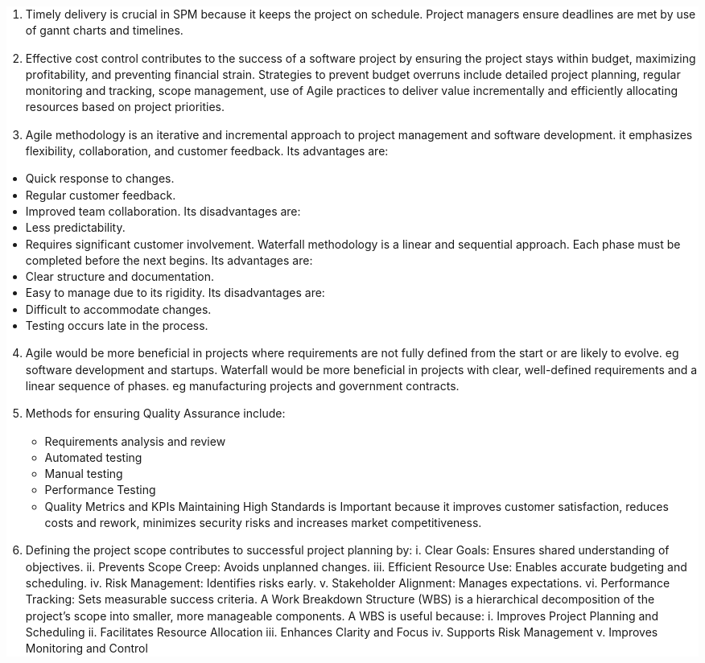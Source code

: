 1. Timely delivery is crucial in SPM because it keeps the project on schedule. Project managers ensure deadlines are met by use of gannt charts and timelines.

2. Effective cost control contributes to the success of a software project by ensuring the project stays within budget, maximizing profitability, and preventing financial strain. Strategies to prevent budget overruns include detailed project planning, regular monitoring and tracking, scope management, use of Agile practices to deliver value incrementally and efficiently allocating resources based on project priorities.

3. Agile methodology is an iterative and incremental approach to project management and software development. it emphasizes flexibility, collaboration, and customer feedback. Its advantages are:
- Quick response to changes.
- Regular customer feedback.
- Improved team collaboration.
Its disadvantages are:
- Less predictability.
- Requires significant customer involvement.
  Waterfall methodology is a linear and sequential approach. Each phase must be completed before the next begins. Its advantages are:
- Clear structure and documentation.
- Easy to manage due to its rigidity.
Its disadvantages are:
- Difficult to accommodate changes.
- Testing occurs late in the process.

4. Agile would be more beneficial in projects where requirements are not fully defined from the start or are likely to evolve. eg software development and startups.
   Waterfall would be more beneficial in projects with clear, well-defined requirements and a linear sequence of phases. eg manufacturing projects and government contracts.

5. Methods for ensuring Quality Assurance include:
    - Requirements analysis and review
    - Automated testing
    - Manual testing
    - Performance Testing
    - Quality Metrics and KPIs
Maintaining High Standards is Important because it improves customer satisfaction, reduces costs and rework, minimizes security risks and increases market competitiveness.

6. Defining the project scope contributes to successful project planning by:
  i. Clear Goals: Ensures shared understanding of objectives.
  ii. Prevents Scope Creep: Avoids unplanned changes.
  iii. Efficient Resource Use: Enables accurate budgeting and scheduling.
  iv. Risk Management: Identifies risks early.
  v. Stakeholder Alignment: Manages expectations.
  vi. Performance Tracking: Sets measurable success criteria.
A Work Breakdown Structure (WBS) is a hierarchical decomposition of the project’s scope into smaller, more manageable components. A WBS is useful because:
  i. Improves Project Planning and Scheduling
  ii. Facilitates Resource Allocation
  iii. Enhances Clarity and Focus
  iv. Supports Risk Management
  v. Improves Monitoring and Control
